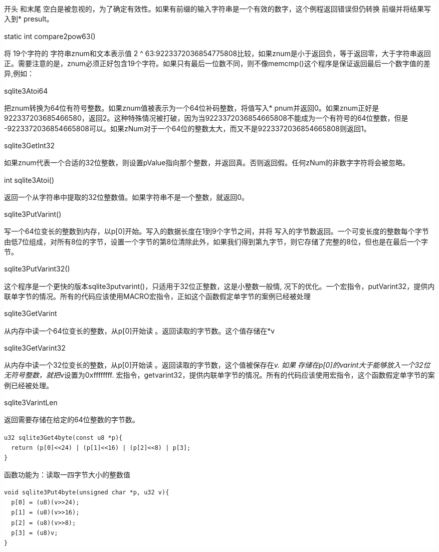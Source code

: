 开头 和末尾  空白是被忽视的，为了确定有效性。如果有前缀的输入字符串是一个有效的数字，这个例程返回错误但仍转换   前缀并将结果写入到* presult。



static int compare2pow63()

将 19个字符的 字符串znum和文本表示值 2 ^ 63:9223372036854775808比较，如果znum是小于返回负，等于返回零，大于字符串返回正。需要注意的是，znum必须正好包含19个字符。如果只有最后一位数不同，则不像memcmp()这个程序是保证返回最后一个数字值的差异,例如：


sqlite3Atoi64

把znum转换为64位有符号整数。如果znum值被表示为一个64位补码整数，将值写入* pnum并返回0。如果znum正好是922337203685466580，返回2。这种特殊情况被打破，因为当9223372036854665808不能成为一个有符号的64位整数，但是 -9223372036854665808可以。如果zNum对于一个64位的整数太大，而又不是9223372036854665808则返回1。


sqlite3GetInt32

如果znum代表一个合适的32位整数，则设置pValue指向那个整数，并返回真。否则返回假。任何zNum的非数字字符将会被忽略。


int sqlite3Atoi()

返回一个从字符串中提取的32位整数值。如果字符串不是一个整数，就返回0。


sqlite3PutVarint()

写一个64位变长的整数到内存，以p[0]开始。写入的数据长度在1到9个字节之间，并将
写入的字节数返回。一个可变长度的整数每个字节由低7位组成，对所有8位的字节，设置一个字节的第8位清除此外，如果我们得到第九字节，则它存储了完整的8位，但也是在最后一个字节。


sqlite3PutVarint32()

这个程序是一个更快的版本sqlite3putvarint()，只适用于32位正整数，这是小整数一般情,
况下的优化。一个宏指令，putVarint32，提供内联单字节的情况。所有的代码应该使用MACRO宏指令，正如这个函数假定单字节的案例已经被处理


sqlite3GetVarint

从内存中读一个64位变长的整数，从p[0]开始读 。返回读取的字节数。这个值存储在*v


sqlite3GetVarint32

从内存中读一个32位变长的整数，从p[0]开始读 。返回读取的字节数，这个值被保存在*v.
如果 存储在p[0]的varint大于能够放入一个32位无符号整数，就把*v设置为0xffffffff.
宏指令，getvarint32，提供内联单字节的情况。所有的代码应该使用宏指令，这个函数假定单字节的案例已经被处理。


sqlite3VarintLen

返回需要存储在给定的64位整数的字节数。



```
u32 sqlite3Get4byte(const u8 *p){
  return (p[0]<<24) | (p[1]<<16) | (p[2]<<8) | p[3];
}
```

函数功能为：读取一四字节大小的整数值


```
void sqlite3Put4byte(unsigned char *p, u32 v){
  p[0] = (u8)(v>>24);
  p[1] = (u8)(v>>16);
  p[2] = (u8)(v>>8);
  p[3] = (u8)v;
}
```
